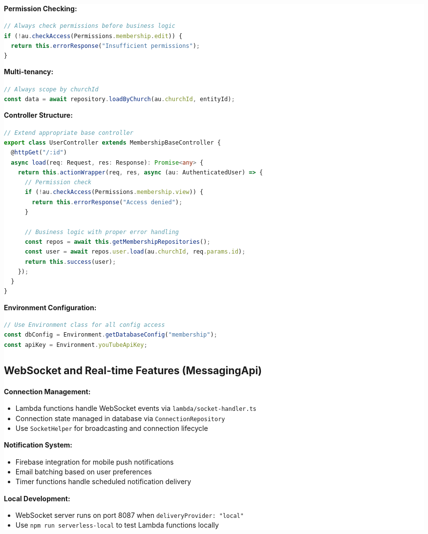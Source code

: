 **Permission Checking:**
```typescript
// Always check permissions before business logic
if (!au.checkAccess(Permissions.membership.edit)) {
  return this.errorResponse("Insufficient permissions");
}
```

**Multi-tenancy:**
```typescript
// Always scope by churchId
const data = await repository.loadByChurch(au.churchId, entityId);
```

**Controller Structure:**
```typescript
// Extend appropriate base controller
export class UserController extends MembershipBaseController {
  @httpGet("/:id")
  async load(req: Request, res: Response): Promise<any> {
    return this.actionWrapper(req, res, async (au: AuthenticatedUser) => {
      // Permission check
      if (!au.checkAccess(Permissions.membership.view)) {
        return this.errorResponse("Access denied");
      }
      
      // Business logic with proper error handling
      const repos = await this.getMembershipRepositories();
      const user = await repos.user.load(au.churchId, req.params.id);
      return this.success(user);
    });
  }
}
```

**Environment Configuration:**
```typescript
// Use Environment class for all config access
const dbConfig = Environment.getDatabaseConfig("membership");
const apiKey = Environment.youTubeApiKey;
```

## WebSocket and Real-time Features (MessagingApi)

**Connection Management:**
- Lambda functions handle WebSocket events via `lambda/socket-handler.ts`
- Connection state managed in database via `ConnectionRepository`
- Use `SocketHelper` for broadcasting and connection lifecycle

**Notification System:**
- Firebase integration for mobile push notifications
- Email batching based on user preferences
- Timer functions handle scheduled notification delivery

**Local Development:**
- WebSocket server runs on port 8087 when `deliveryProvider: "local"`
- Use `npm run serverless-local` to test Lambda functions locally
